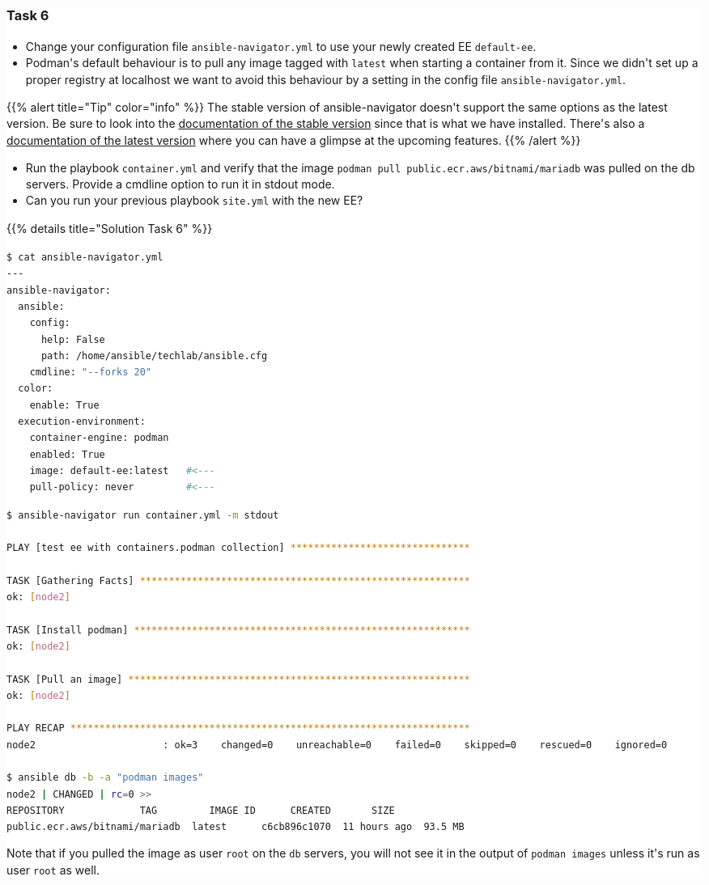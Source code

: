 ### Task 6

* Change your configuration file `ansible-navigator.yml` to use your newly created EE `default-ee`.
* Podman's default behaviour is to pull any image tagged with `latest` when starting a container from it.
Since we didn't set up a proper registry at localhost we want to avoid this behaviour
by a setting in the config file `ansible-navigator.yml`.

{{% alert title="Tip" color="info" %}}
The stable version of ansible-navigator doesn't support the same options as the latest version.
Be sure to look into the [documentation of the stable version](https://ansible-navigator.readthedocs.io/en/stable/settings/#the-ansible-navigator-settings-file) since that is what we have installed.
There's also a [documentation of the latest version](https://ansible-navigator.readthedocs.io/en/latest/) where you can have a glimpse at the upcoming features.
{{% /alert %}}

* Run the playbook `container.yml` and verify that the image `podman pull public.ecr.aws/bitnami/mariadb`
was pulled on the db servers. Provide a cmdline option to run it in stdout mode.
* Can you run your previous playbook `site.yml` with the new EE?

{{% details title="Solution Task 6" %}}
```bash
$ cat ansible-navigator.yml 
---
ansible-navigator:
  ansible:
    config:
      help: False
      path: /home/ansible/techlab/ansible.cfg
    cmdline: "--forks 20"
  color:
    enable: True
  execution-environment:
    container-engine: podman
    enabled: True
    image: default-ee:latest   #<---
    pull-policy: never         #<---
```

```bash
$ ansible-navigator run container.yml -m stdout

PLAY [test ee with containers.podman collection] *******************************

TASK [Gathering Facts] *********************************************************
ok: [node2]

TASK [Install podman] **********************************************************
ok: [node2]

TASK [Pull an image] ***********************************************************
ok: [node2]

PLAY RECAP *********************************************************************
node2                      : ok=3    changed=0    unreachable=0    failed=0    skipped=0    rescued=0    ignored=0

$ ansible db -b -a "podman images"
node2 | CHANGED | rc=0 >>
REPOSITORY             TAG         IMAGE ID      CREATED       SIZE
public.ecr.aws/bitnami/mariadb  latest      c6cb896c1070  11 hours ago  93.5 MB
```
Note that if you pulled the image as user `root` on the `db` servers,
you will not see it in the output of `podman images` unless it's run as user `root` as well.
